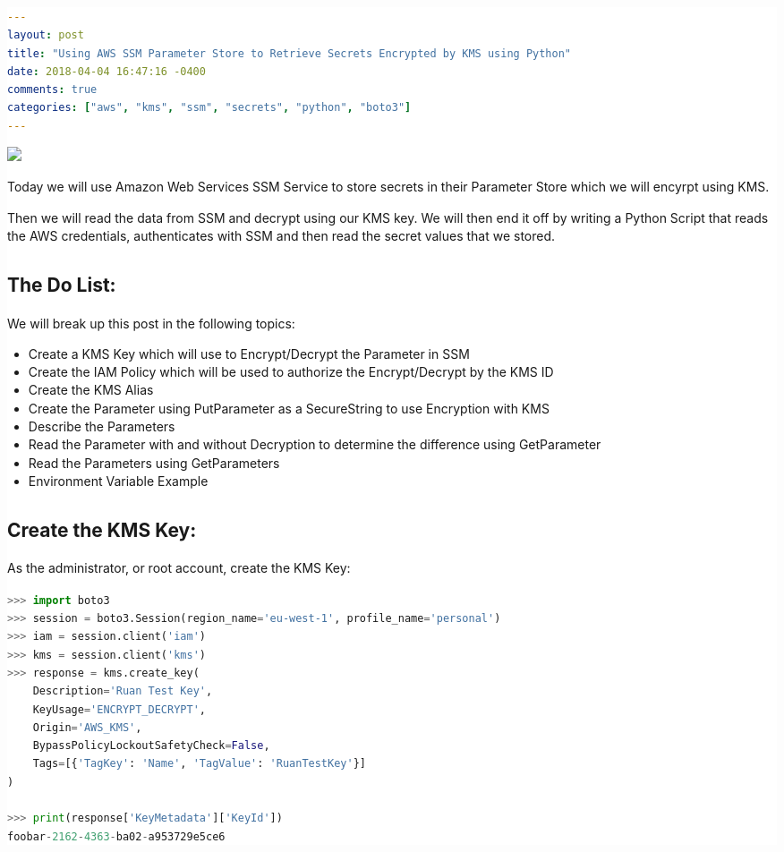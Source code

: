 ```yaml
---
layout: post
title: "Using AWS SSM Parameter Store to Retrieve Secrets Encrypted by KMS using Python"
date: 2018-04-04 16:47:16 -0400
comments: true
categories: ["aws", "kms", "ssm", "secrets", "python", "boto3"] 
---
```


![](https://i.snag.gy/4ytE3W.jpg)

Today we will use Amazon Web Services SSM Service to store secrets in their Parameter Store which we will encyrpt using KMS. 

Then we will read the data from SSM and decrypt using our KMS key. We will then end it off by writing a Python Script that reads the AWS credentials, authenticates with SSM and then read the secret values that we stored.

## The Do List:

We will break up this post in the following topics:

- Create a KMS Key which will use to Encrypt/Decrypt the Parameter in SSM
- Create the IAM Policy which will be used to authorize the Encrypt/Decrypt by the KMS ID
- Create the KMS Alias
- Create the Parameter using PutParameter as a SecureString to use Encryption with KMS
- Describe the Parameters
- Read the Parameter with and without Decryption to determine the difference using GetParameter
- Read the Parameters using GetParameters
- Environment Variable Example

## Create the KMS Key:

As the administrator, or root account, create the KMS Key:

```python
>>> import boto3
>>> session = boto3.Session(region_name='eu-west-1', profile_name='personal')
>>> iam = session.client('iam')
>>> kms = session.client('kms')
>>> response = kms.create_key(
    Description='Ruan Test Key', 
    KeyUsage='ENCRYPT_DECRYPT', 
    Origin='AWS_KMS', 
    BypassPolicyLockoutSafetyCheck=False, 
    Tags=[{'TagKey': 'Name', 'TagValue': 'RuanTestKey'}]
)

>>> print(response['KeyMetadata']['KeyId'])
foobar-2162-4363-ba02-a953729e5ce6 
```
